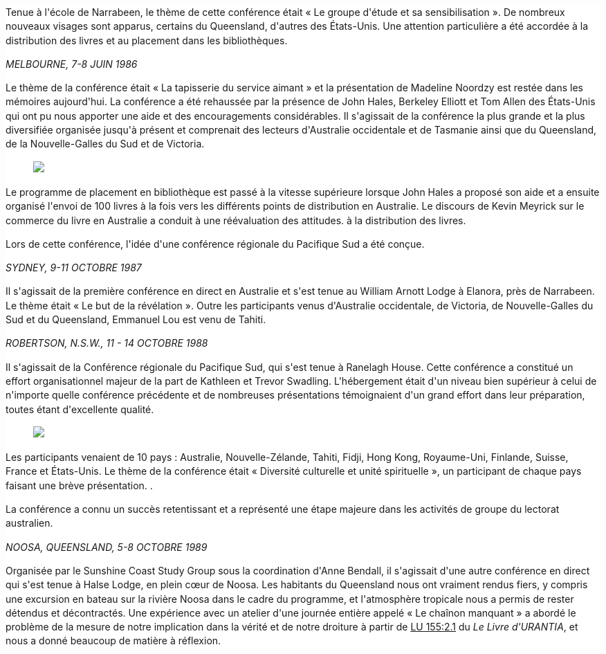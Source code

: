 Tenue à l'école de Narrabeen, le thème de cette conférence était « Le groupe d'étude et sa sensibilisation ». De nombreux nouveaux visages sont apparus, certains du Queensland, d'autres des États-Unis. Une attention particulière a été accordée à la distribution des livres et au placement dans les bibliothèques.

_MELBOURNE, 7-8 JUIN 1986_

Le thème de la conférence était « La tapisserie du service aimant » et la présentation de Madeline Noordzy est restée dans les mémoires aujourd'hui. La conférence a été rehaussée par la présence de John Hales, Berkeley Elliott et Tom Allen des États-Unis qui ont pu nous apporter une aide et des encouragements considérables. Il s'agissait de la conférence la plus grande et la plus diversifiée organisée jusqu'à présent et comprenait des lecteurs d'Australie occidentale et de Tasmanie ainsi que du Queensland, de la Nouvelle-Galles du Sud et de Victoria.

<figure id="Figure_17" class="image urantiapedia" alt="conference">
<img src="/image/article/606/conf4.jpg">
</figure>

Le programme de placement en bibliothèque est passé à la vitesse supérieure lorsque John Hales a proposé son aide et a ensuite organisé l'envoi de 100 livres à la fois vers les différents points de distribution en Australie. Le discours de Kevin Meyrick sur le commerce du livre en Australie a conduit à une réévaluation des attitudes. à la distribution des livres.

Lors de cette conférence, l'idée d'une conférence régionale du Pacifique Sud a été conçue.

_SYDNEY, 9-11 OCTOBRE 1987_

Il s'agissait de la première conférence en direct en Australie et s'est tenue au William Arnott Lodge à Elanora, près de Narrabeen. Le thème était « Le but de la révélation ». Outre les participants venus d'Australie occidentale, de Victoria, de Nouvelle-Galles du Sud et du Queensland, Emmanuel Lou est venu de Tahiti.

_ROBERTSON, N.S.W., 11 - 14 OCTOBRE 1988_

Il s'agissait de la Conférence régionale du Pacifique Sud, qui s'est tenue à Ranelagh House. Cette conférence a constitué un effort organisationnel majeur de la part de Kathleen et Trevor Swadling. L'hébergement était d'un niveau bien supérieur à celui de n'importe quelle conférence précédente et de nombreuses présentations témoignaient d'un grand effort dans leur préparation, toutes étant d'excellente qualité.

<figure id="Figure_18" class="image urantiapedia" alt="conference">
<img src="/image/article/606/conf5.jpg">
</figure>

Les participants venaient de 10 pays : Australie, Nouvelle-Zélande, Tahiti, Fidji, Hong Kong, Royaume-Uni, Finlande, Suisse, France et États-Unis. Le thème de la conférence était « Diversité culturelle et unité spirituelle », un participant de chaque pays faisant une brève présentation. .

La conférence a connu un succès retentissant et a représenté une étape majeure dans les activités de groupe du lectorat australien.

_NOOSA, QUEENSLAND, 5-8 OCTOBRE 1989_

Organisée par le Sunshine Coast Study Group sous la coordination d'Anne Bendall, il s'agissait d'une autre conférence en direct qui s'est tenue à Halse Lodge, en plein cœur de Noosa. Les habitants du Queensland nous ont vraiment rendus fiers, y compris une excursion en bateau sur la rivière Noosa dans le cadre du programme, et l'atmosphère tropicale nous a permis de rester détendus et décontractés. Une expérience avec un atelier d'une journée entière appelé « Le chaînon manquant » a abordé le problème de la mesure de notre implication dans la vérité et de notre droiture à partir de <a id="a906_589"></a>[LU 155:2.1](/fr/The_Urantia_Book/155#p2_1) du _Le Livre d'URANTIA_, et nous a donné beaucoup de matière à réflexion.
